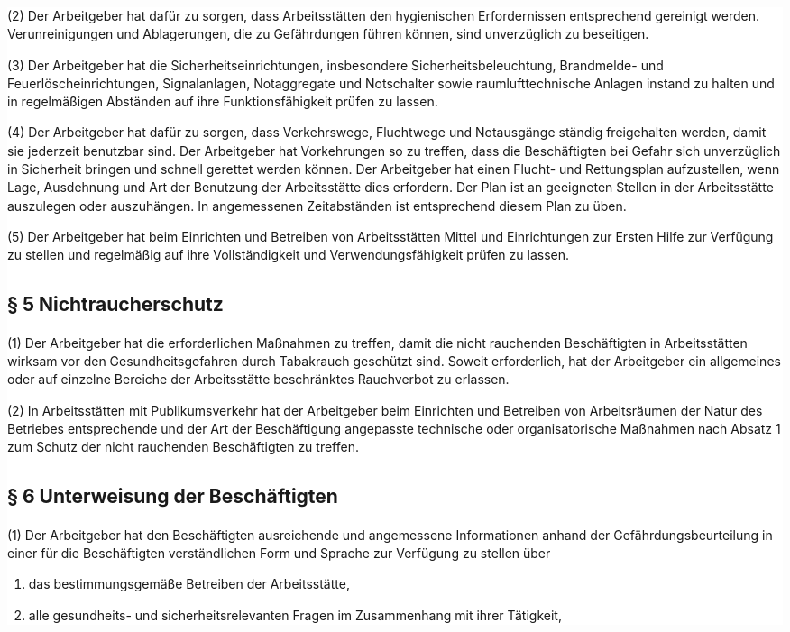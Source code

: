 (2) Der Arbeitgeber hat dafür zu sorgen, dass Arbeitsstätten den
hygienischen Erfordernissen entsprechend gereinigt werden.
Verunreinigungen und Ablagerungen, die zu Gefährdungen führen können,
sind unverzüglich zu beseitigen.

(3) Der Arbeitgeber hat die Sicherheitseinrichtungen, insbesondere
Sicherheitsbeleuchtung, Brandmelde- und Feuerlöscheinrichtungen,
Signalanlagen, Notaggregate und Notschalter sowie raumlufttechnische
Anlagen instand zu halten und in regelmäßigen Abständen auf ihre
Funktionsfähigkeit prüfen zu lassen.

(4) Der Arbeitgeber hat dafür zu sorgen, dass Verkehrswege, Fluchtwege
und Notausgänge ständig freigehalten werden, damit sie jederzeit
benutzbar sind. Der Arbeitgeber hat Vorkehrungen so zu treffen, dass
die Beschäftigten bei Gefahr sich unverzüglich in Sicherheit bringen
und schnell gerettet werden können. Der Arbeitgeber hat einen Flucht-
und Rettungsplan aufzustellen, wenn Lage, Ausdehnung und Art der
Benutzung der Arbeitsstätte dies erfordern. Der Plan ist an geeigneten
Stellen in der Arbeitsstätte auszulegen oder auszuhängen. In
angemessenen Zeitabständen ist entsprechend diesem Plan zu üben.

(5) Der Arbeitgeber hat beim Einrichten und Betreiben von
Arbeitsstätten Mittel und Einrichtungen zur Ersten Hilfe zur Verfügung
zu stellen und regelmäßig auf ihre Vollständigkeit und
Verwendungsfähigkeit prüfen zu lassen.


## § 5 Nichtraucherschutz

(1) Der Arbeitgeber hat die erforderlichen Maßnahmen zu treffen, damit
die nicht rauchenden Beschäftigten in Arbeitsstätten wirksam vor den
Gesundheitsgefahren durch Tabakrauch geschützt sind. Soweit
erforderlich, hat der Arbeitgeber ein allgemeines oder auf einzelne
Bereiche der Arbeitsstätte beschränktes Rauchverbot zu erlassen.

(2) In Arbeitsstätten mit Publikumsverkehr hat der Arbeitgeber beim
Einrichten und Betreiben von Arbeitsräumen der Natur des Betriebes
entsprechende und der Art der Beschäftigung angepasste technische oder
organisatorische Maßnahmen nach Absatz 1 zum Schutz der nicht
rauchenden Beschäftigten zu treffen.


## § 6 Unterweisung der Beschäftigten

(1) Der Arbeitgeber hat den Beschäftigten ausreichende und angemessene
Informationen anhand der Gefährdungsbeurteilung in einer für die
Beschäftigten verständlichen Form und Sprache zur Verfügung zu stellen
über

1.  das bestimmungsgemäße Betreiben der Arbeitsstätte,


2.  alle gesundheits- und sicherheitsrelevanten Fragen im Zusammenhang mit
    ihrer Tätigkeit,
